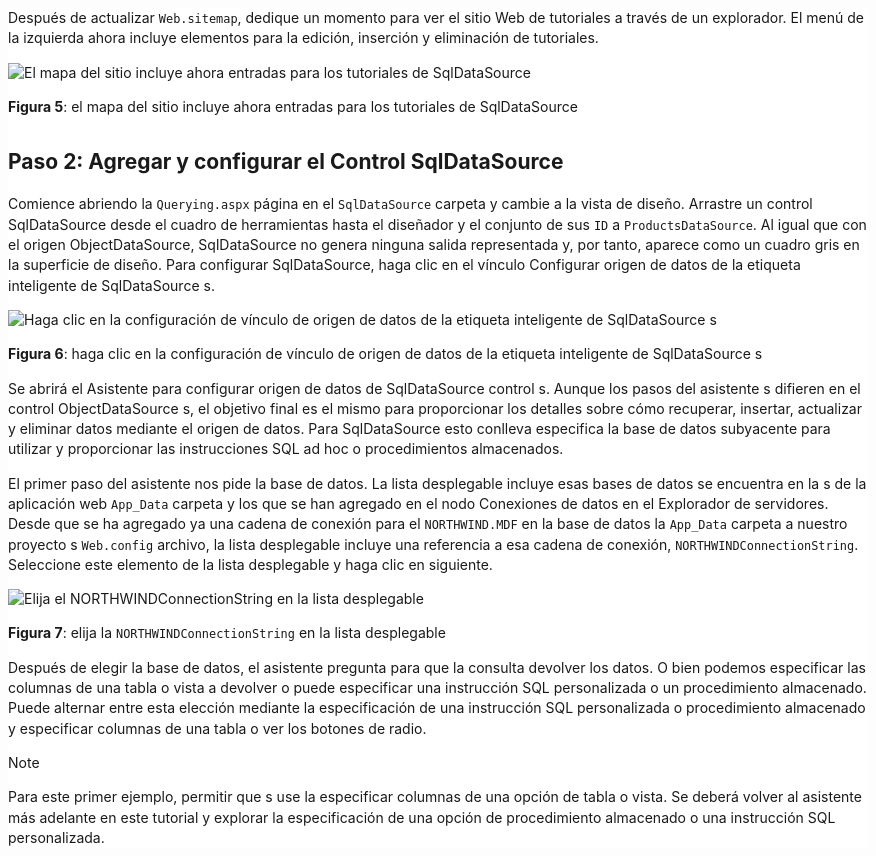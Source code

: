 Después de actualizar `Web.sitemap`, dedique un momento para ver el sitio Web de tutoriales a través de un explorador. El menú de la izquierda ahora incluye elementos para la edición, inserción y eliminación de tutoriales.


![El mapa del sitio incluye ahora entradas para los tutoriales de SqlDataSource](querying-data-with-the-sqldatasource-control-cs/_static/image7.gif)

**Figura 5**: el mapa del sitio incluye ahora entradas para los tutoriales de SqlDataSource


## <a name="step-2-adding-and-configuring-the-sqldatasource-control"></a>Paso 2: Agregar y configurar el Control SqlDataSource

Comience abriendo la `Querying.aspx` página en el `SqlDataSource` carpeta y cambie a la vista de diseño. Arrastre un control SqlDataSource desde el cuadro de herramientas hasta el diseñador y el conjunto de sus `ID` a `ProductsDataSource`. Al igual que con el origen ObjectDataSource, SqlDataSource no genera ninguna salida representada y, por tanto, aparece como un cuadro gris en la superficie de diseño. Para configurar SqlDataSource, haga clic en el vínculo Configurar origen de datos de la etiqueta inteligente de SqlDataSource s.


![Haga clic en la configuración de vínculo de origen de datos de la etiqueta inteligente de SqlDataSource s](querying-data-with-the-sqldatasource-control-cs/_static/image8.gif)

**Figura 6**: haga clic en la configuración de vínculo de origen de datos de la etiqueta inteligente de SqlDataSource s


Se abrirá el Asistente para configurar origen de datos de SqlDataSource control s. Aunque los pasos del asistente s difieren en el control ObjectDataSource s, el objetivo final es el mismo para proporcionar los detalles sobre cómo recuperar, insertar, actualizar y eliminar datos mediante el origen de datos. Para SqlDataSource esto conlleva especifica la base de datos subyacente para utilizar y proporcionar las instrucciones SQL ad hoc o procedimientos almacenados.

El primer paso del asistente nos pide la base de datos. La lista desplegable incluye esas bases de datos se encuentra en la s de la aplicación web `App_Data` carpeta y los que se han agregado en el nodo Conexiones de datos en el Explorador de servidores. Desde que se ha agregado ya una cadena de conexión para el `NORTHWIND.MDF` en la base de datos la `App_Data` carpeta a nuestro proyecto s `Web.config` archivo, la lista desplegable incluye una referencia a esa cadena de conexión, `NORTHWINDConnectionString`. Seleccione este elemento de la lista desplegable y haga clic en siguiente.


![Elija el NORTHWINDConnectionString en la lista desplegable](querying-data-with-the-sqldatasource-control-cs/_static/image9.gif)

**Figura 7**: elija la `NORTHWINDConnectionString` en la lista desplegable


Después de elegir la base de datos, el asistente pregunta para que la consulta devolver los datos. O bien podemos especificar las columnas de una tabla o vista a devolver o puede especificar una instrucción SQL personalizada o un procedimiento almacenado. Puede alternar entre esta elección mediante la especificación de una instrucción SQL personalizada o procedimiento almacenado y especificar columnas de una tabla o ver los botones de radio.

> [!NOTE]
> Para este primer ejemplo, permitir que s use la especificar columnas de una opción de tabla o vista. Se deberá volver al asistente más adelante en este tutorial y explorar la especificación de una opción de procedimiento almacenado o una instrucción SQL personalizada.
